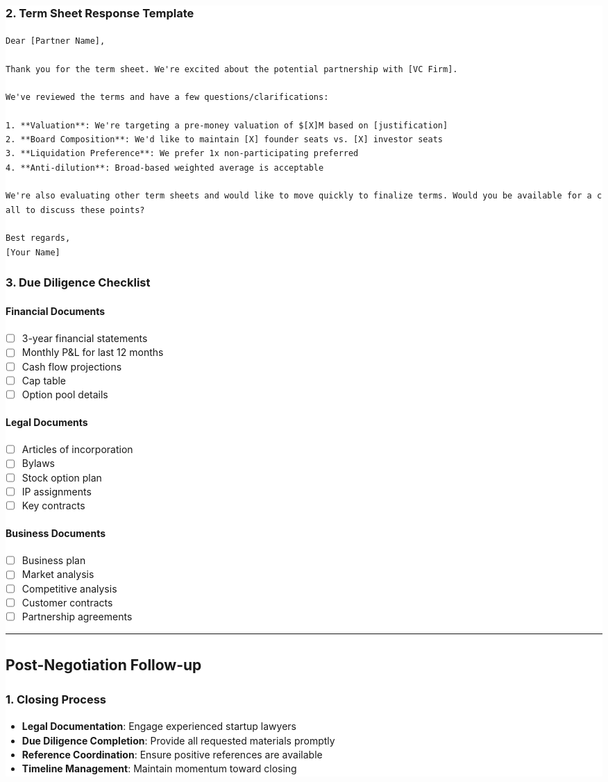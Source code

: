 
### 2. Term Sheet Response Template

```
Dear [Partner Name],

Thank you for the term sheet. We're excited about the potential partnership with [VC Firm].

We've reviewed the terms and have a few questions/clarifications:

1. **Valuation**: We're targeting a pre-money valuation of $[X]M based on [justification]
2. **Board Composition**: We'd like to maintain [X] founder seats vs. [X] investor seats
3. **Liquidation Preference**: We prefer 1x non-participating preferred
4. **Anti-dilution**: Broad-based weighted average is acceptable

We're also evaluating other term sheets and would like to move quickly to finalize terms. Would you be available for a call to discuss these points?

Best regards,
[Your Name]
```

### 3. Due Diligence Checklist

#### Financial Documents
- [ ] 3-year financial statements
- [ ] Monthly P&L for last 12 months
- [ ] Cash flow projections
- [ ] Cap table
- [ ] Option pool details

#### Legal Documents
- [ ] Articles of incorporation
- [ ] Bylaws
- [ ] Stock option plan
- [ ] IP assignments
- [ ] Key contracts

#### Business Documents
- [ ] Business plan
- [ ] Market analysis
- [ ] Competitive analysis
- [ ] Customer contracts
- [ ] Partnership agreements

---

## Post-Negotiation Follow-up

### 1. Closing Process
- **Legal Documentation**: Engage experienced startup lawyers
- **Due Diligence Completion**: Provide all requested materials promptly
- **Reference Coordination**: Ensure positive references are available
- **Timeline Management**: Maintain momentum toward closing
